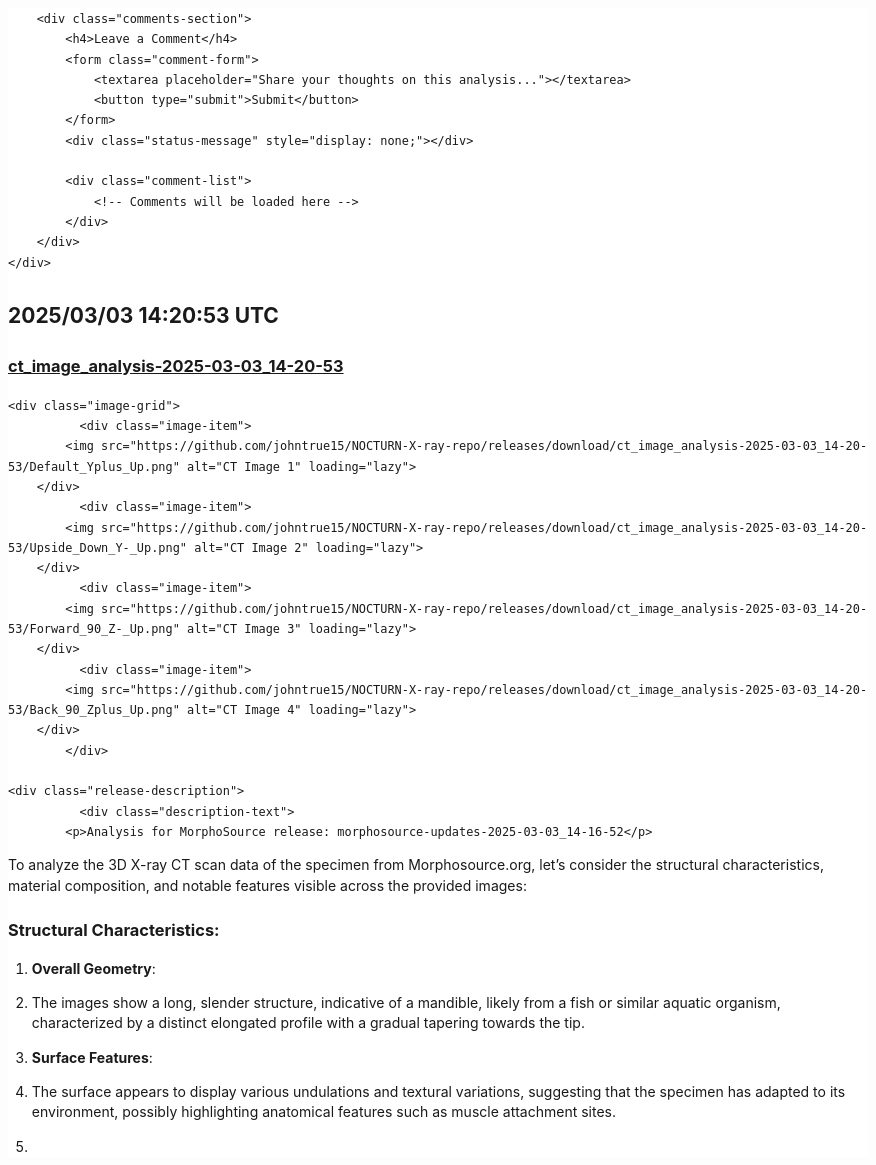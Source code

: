         <div class="comments-section">
            <h4>Leave a Comment</h4>
            <form class="comment-form">
                <textarea placeholder="Share your thoughts on this analysis..."></textarea>
                <button type="submit">Submit</button>
            </form>
            <div class="status-message" style="display: none;"></div>
            
            <div class="comment-list">
                <!-- Comments will be loaded here -->
            </div>
        </div>
    </div>
</div>

<div class="timeline-separator"></div>

<div class="gallery-item" data-release-id="release-ct-image-analysis-2025-03-03-14-20-53" data-release-tag="ct_image_analysis-2025-03-03_14-20-53">
    <div class="gallery-header">
        <h2>2025/03/03 14:20:53 UTC</h2>
        <h3><a href="https://github.com/johntrue15/NOCTURN-X-ray-repo/releases/tag/ct_image_analysis-2025-03-03_14-20-53">ct_image_analysis-2025-03-03_14-20-53</a></h3>
    </div>
    
    <div class="image-grid">
              <div class="image-item">
            <img src="https://github.com/johntrue15/NOCTURN-X-ray-repo/releases/download/ct_image_analysis-2025-03-03_14-20-53/Default_Yplus_Up.png" alt="CT Image 1" loading="lazy">
        </div>
              <div class="image-item">
            <img src="https://github.com/johntrue15/NOCTURN-X-ray-repo/releases/download/ct_image_analysis-2025-03-03_14-20-53/Upside_Down_Y-_Up.png" alt="CT Image 2" loading="lazy">
        </div>
              <div class="image-item">
            <img src="https://github.com/johntrue15/NOCTURN-X-ray-repo/releases/download/ct_image_analysis-2025-03-03_14-20-53/Forward_90_Z-_Up.png" alt="CT Image 3" loading="lazy">
        </div>
              <div class="image-item">
            <img src="https://github.com/johntrue15/NOCTURN-X-ray-repo/releases/download/ct_image_analysis-2025-03-03_14-20-53/Back_90_Zplus_Up.png" alt="CT Image 4" loading="lazy">
        </div>
            </div>
    
    <div class="release-description">
              <div class="description-text">
            <p>Analysis for MorphoSource release: morphosource-updates-2025-03-03_14-16-52</p>
<p>To analyze the 3D X-ray CT scan data of the specimen from Morphosource.org, let’s consider the structural characteristics, material composition, and notable features visible across the provided images:</p>
<h3>Structural Characteristics:</h3>
<ol>
<li><strong>Overall Geometry</strong>:</li>
<li>
<p>The images show a long, slender structure, indicative of a mandible, likely from a fish or similar aquatic organism, characterized by a distinct elongated profile with a gradual tapering towards the tip.</p>
</li>
<li>
<p><strong>Surface Features</strong>:</p>
</li>
<li>
<p>The surface appears to display various undulations and textural variations, suggesting that the specimen has adapted to its environment, possibly highlighting anatomical features such as muscle attachment sites.</p>
</li>
<li>